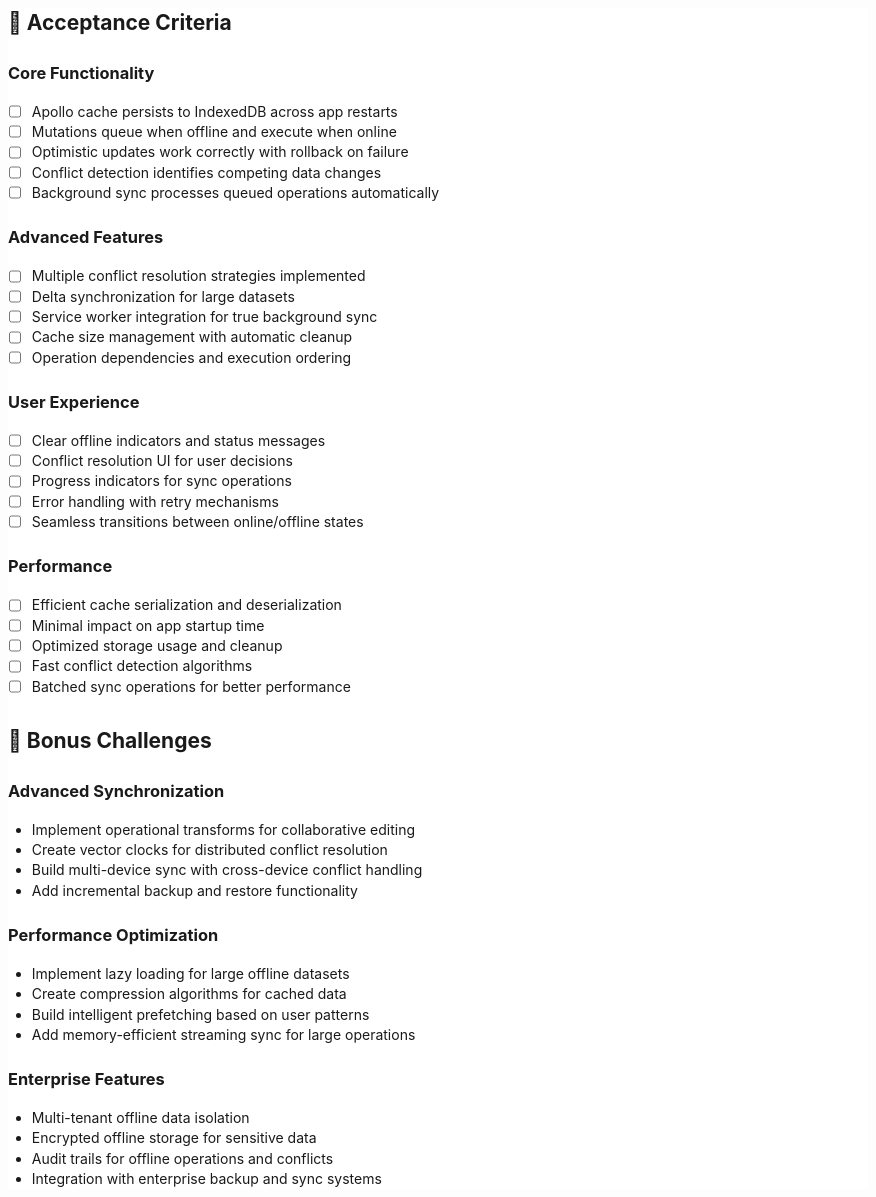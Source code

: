 ## 🎯 Acceptance Criteria

### Core Functionality
- [ ] Apollo cache persists to IndexedDB across app restarts
- [ ] Mutations queue when offline and execute when online
- [ ] Optimistic updates work correctly with rollback on failure
- [ ] Conflict detection identifies competing data changes
- [ ] Background sync processes queued operations automatically

### Advanced Features
- [ ] Multiple conflict resolution strategies implemented
- [ ] Delta synchronization for large datasets
- [ ] Service worker integration for true background sync
- [ ] Cache size management with automatic cleanup
- [ ] Operation dependencies and execution ordering

### User Experience
- [ ] Clear offline indicators and status messages
- [ ] Conflict resolution UI for user decisions
- [ ] Progress indicators for sync operations
- [ ] Error handling with retry mechanisms
- [ ] Seamless transitions between online/offline states

### Performance
- [ ] Efficient cache serialization and deserialization
- [ ] Minimal impact on app startup time
- [ ] Optimized storage usage and cleanup
- [ ] Fast conflict detection algorithms
- [ ] Batched sync operations for better performance

## 🚀 Bonus Challenges

### Advanced Synchronization
- Implement operational transforms for collaborative editing
- Create vector clocks for distributed conflict resolution
- Build multi-device sync with cross-device conflict handling
- Add incremental backup and restore functionality

### Performance Optimization
- Implement lazy loading for large offline datasets
- Create compression algorithms for cached data
- Build intelligent prefetching based on user patterns
- Add memory-efficient streaming sync for large operations

### Enterprise Features
- Multi-tenant offline data isolation
- Encrypted offline storage for sensitive data
- Audit trails for offline operations and conflicts
- Integration with enterprise backup and sync systems
